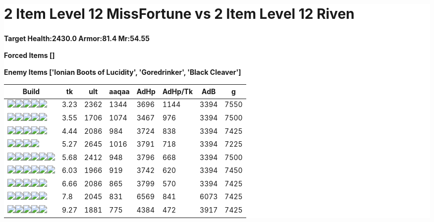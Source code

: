 











# 2 Item Level 12 MissFortune vs 2 Item Level 12 Riven

**Target Health:2430.0 Armor:81.4 Mr:54.55**


**Forced Items []**


**Enemy Items ['Ionian Boots of Lucidity', 'Goredrinker', 'Black Cleaver']**




Build | tk | ult | aaqaa | AdHp | AdHp/Tk | AdB | g
-|-|-|-|-|-|-|-
![](/item/3153.png)![](/item/3142.png)![](/item/1055.png)![](/item/1036.png)![](/item/1036.png)|3.23|2362|1344|3696|1144|3394|7550
![](/item/3091.png)![](/item/3124.png)![](/item/1001.png)![](/item/1055.png)![](/item/1036.png)|3.55|1706|1074|3467|976|3394|7500
![](/item/6672.png)![](/item/3156.png)![](/item/1001.png)![](/item/1055.png)![](/item/1037.png)|4.44|2086|984|3724|838|3394|7425
![](/item/3156.png)![](/item/3142.png)![](/item/1055.png)![](/item/1037.png)|5.27|2645|1016|3791|718|3394|7225
![](/item/3156.png)![](/item/3179.png)![](/item/1001.png)![](/item/1055.png)![](/item/1038.png)![](/item/1036.png)|5.68|2412|948|3796|668|3394|7500
![](/item/3091.png)![](/item/3156.png)![](/item/1001.png)![](/item/1055.png)![](/item/1036.png)![](/item/1036.png)|6.03|1966|919|3742|620|3394|7450
![](/item/3156.png)![](/item/3139.png)![](/item/1001.png)![](/item/1055.png)![](/item/1037.png)|6.66|2086|865|3799|570|3394|7425
![](/item/3156.png)![](/item/3026.png)![](/item/1001.png)![](/item/1055.png)![](/item/1037.png)|7.8|2045|831|6569|841|6073|7425
![](/item/3156.png)![](/item/6035.png)![](/item/1001.png)![](/item/1055.png)![](/item/1037.png)|9.27|1881|775|4384|472|3917|7425






























